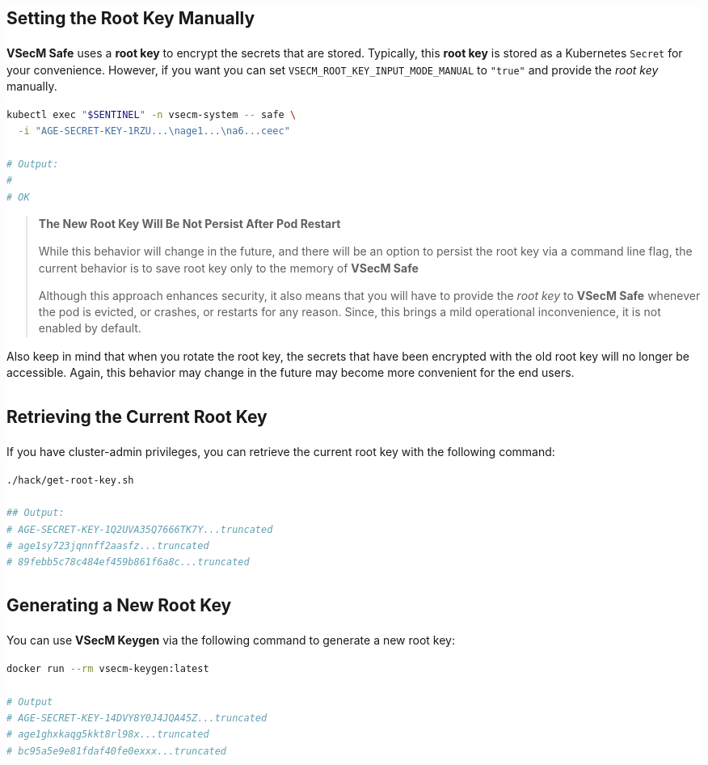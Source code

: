 
[github-examples]: https://github.com/vmware/secrets-manager/tree/main/examples "VSecM Examples"


## Setting the Root Key Manually

**VSecM Safe** uses a **root key** to encrypt the secrets that are stored.
Typically, this **root key** is stored as a Kubernetes `Secret` for your
convenience. However, if you want you can set `VSECM_ROOT_KEY_INPUT_MODE_MANUAL` 
to `"true"` and provide the *root key* manually.

```bash
kubectl exec "$SENTINEL" -n vsecm-system -- safe \
  -i "AGE-SECRET-KEY-1RZU...\nage1...\na6...ceec"
  
# Output:
#
# OK
```

> **The New Root Key Will Be Not Persist After Pod Restart**
>
> While this behavior will change in the future, and there will be an option
> to persist the root key via a command line flag, the current behavior is
> to save root key only to the memory of **VSecM Safe**
>
> Although this approach enhances security, it also means that you will have to
> provide the *root key* to **VSecM Safe** whenever the pod is evicted, or
> crashes, or restarts for any reason. Since, this brings a mild operational
> inconvenience, it is not enabled by default.


Also keep in mind that when you rotate the root key, the secrets that have
been encrypted with the old root key will no longer be accessible. Again,
this behavior may change in the future may become more convenient for the
end users.

## Retrieving the Current Root Key

If you have cluster-admin privileges, you can retrieve the current root key
with the following command:

```bash
./hack/get-root-key.sh

## Output:
# AGE-SECRET-KEY-1Q2UVA35Q7666TK7Y...truncated
# age1sy723jqnnff2aasfz...truncated
# 89febb5c78c484ef459b861f6a8c...truncated
```

## Generating a New Root Key

You can use **VSecM Keygen** via the following command to generate a new root key:

```bash
docker run --rm vsecm-keygen:latest

# Output
# AGE-SECRET-KEY-14DVY8Y0J4JQA45Z...truncated
# age1ghxkaqg5kkt8rl98x...truncated
# bc95a5e9e81fdaf40fe0exxx...truncated
```


[sentinel]: https://github.com/vmware/secrets-manager/tree/main/app/sentinel
[registering-secrets]: @/documentation/use-cases/registering-secrets.md "Registering Secrets"